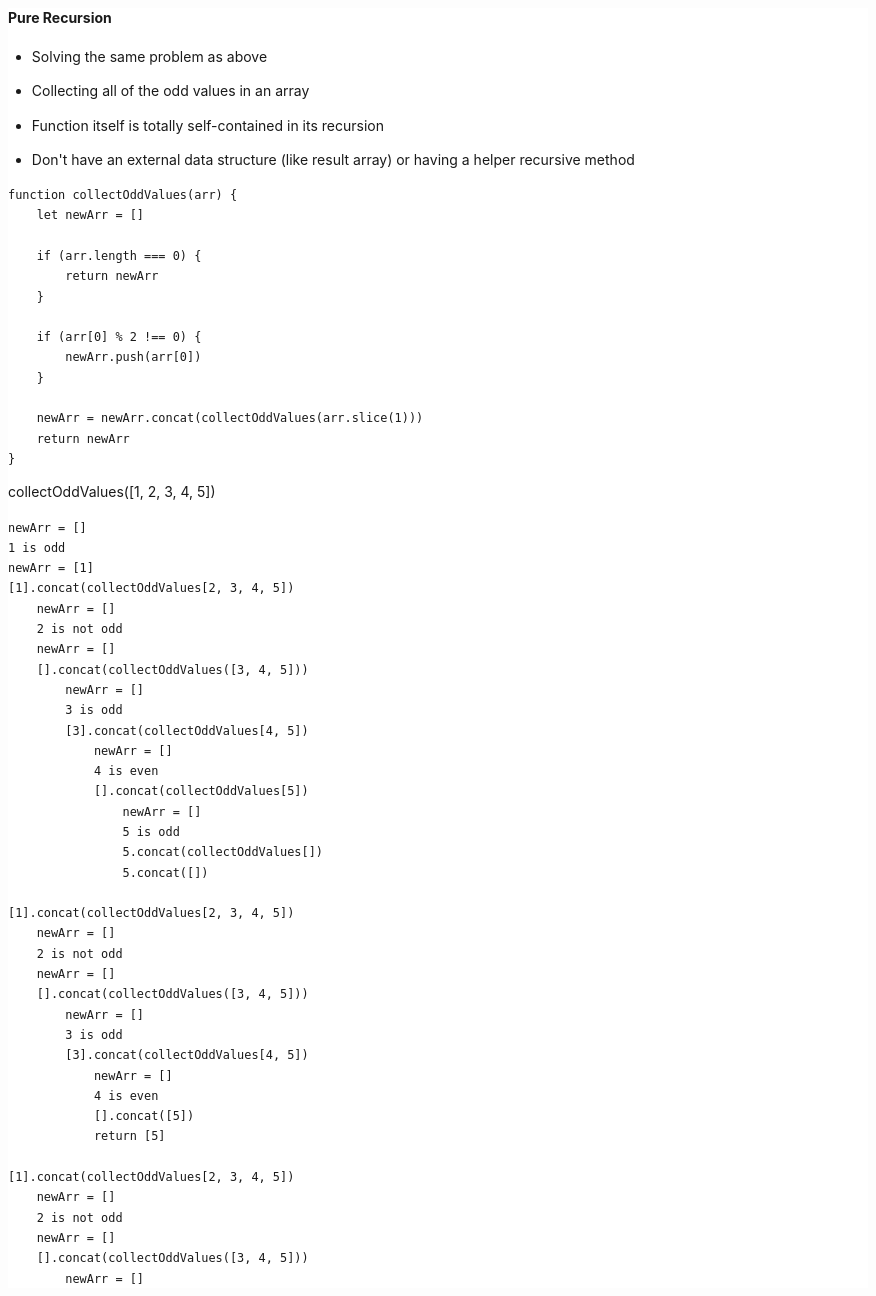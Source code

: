 #### Pure Recursion

- Solving the same problem as above
- Collecting all of the odd values in an array

- Function itself is totally self-contained in its recursion
- Don't have an external data structure (like result array) or having a helper recursive method

```
function collectOddValues(arr) {
    let newArr = []

    if (arr.length === 0) {
        return newArr
    }

    if (arr[0] % 2 !== 0) {
        newArr.push(arr[0])
    }

    newArr = newArr.concat(collectOddValues(arr.slice(1)))
    return newArr
}
```

collectOddValues([1, 2, 3, 4, 5])

```
newArr = []
1 is odd
newArr = [1]
[1].concat(collectOddValues[2, 3, 4, 5])
    newArr = []
    2 is not odd
    newArr = []
    [].concat(collectOddValues([3, 4, 5]))
        newArr = []
        3 is odd
        [3].concat(collectOddValues[4, 5])
            newArr = []
            4 is even
            [].concat(collectOddValues[5])
                newArr = []
                5 is odd
                5.concat(collectOddValues[])
                5.concat([])

[1].concat(collectOddValues[2, 3, 4, 5])
    newArr = []
    2 is not odd
    newArr = []
    [].concat(collectOddValues([3, 4, 5]))
        newArr = []
        3 is odd
        [3].concat(collectOddValues[4, 5])
            newArr = []
            4 is even
            [].concat([5])
            return [5]

[1].concat(collectOddValues[2, 3, 4, 5])
    newArr = []
    2 is not odd
    newArr = []
    [].concat(collectOddValues([3, 4, 5]))
        newArr = []
```
